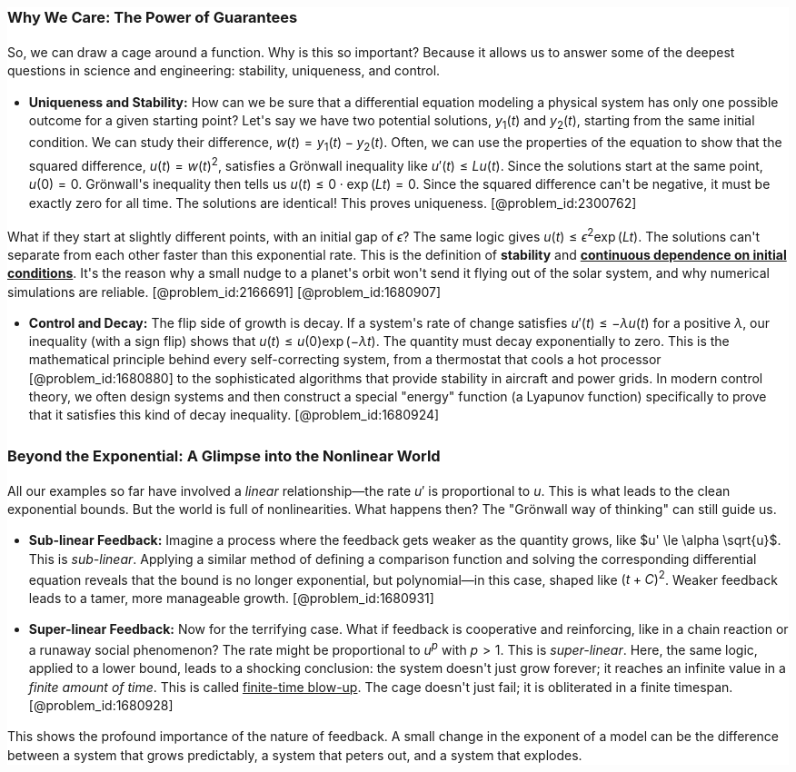 ### Why We Care: The Power of Guarantees

So, we can draw a cage around a function. Why is this so important? Because it allows us to answer some of the deepest questions in science and engineering: stability, uniqueness, and control.

- **Uniqueness and Stability:** How can we be sure that a differential equation modeling a physical system has only one possible outcome for a given starting point? Let's say we have two potential solutions, $y_1(t)$ and $y_2(t)$, starting from the same initial condition. We can study their difference, $w(t) = y_1(t) - y_2(t)$. Often, we can use the properties of the equation to show that the squared difference, $u(t) = w(t)^2$, satisfies a Grönwall inequality like $u'(t) \le L u(t)$. Since the solutions start at the same point, $u(0)=0$. Grönwall's inequality then tells us $u(t) \le 0 \cdot \exp(Lt) = 0$. Since the squared difference can't be negative, it must be exactly zero for all time. The solutions are identical! This proves uniqueness. [@problem_id:2300762]

What if they start at slightly different points, with an initial gap of $\epsilon$? The same logic gives $u(t) \le \epsilon^2 \exp(Lt)$. The solutions can't separate from each other faster than this exponential rate. This is the definition of **stability** and **[continuous dependence on initial conditions](@article_id:264404)**. It's the reason why a small nudge to a planet's orbit won't send it flying out of the solar system, and why numerical simulations are reliable. [@problem_id:2166691] [@problem_id:1680907]

- **Control and Decay:** The flip side of growth is decay. If a system's rate of change satisfies $u'(t) \le -\lambda u(t)$ for a positive $\lambda$, our inequality (with a sign flip) shows that $u(t) \le u(0)\exp(-\lambda t)$. The quantity must decay exponentially to zero. This is the mathematical principle behind every self-correcting system, from a thermostat that cools a hot processor [@problem_id:1680880] to the sophisticated algorithms that provide stability in aircraft and power grids. In modern control theory, we often design systems and then construct a special "energy" function (a Lyapunov function) specifically to prove that it satisfies this kind of decay inequality. [@problem_id:1680924]

### Beyond the Exponential: A Glimpse into the Nonlinear World

All our examples so far have involved a *linear* relationship—the rate $u'$ is proportional to $u$. This is what leads to the clean exponential bounds. But the world is full of nonlinearities. What happens then? The "Grönwall way of thinking" can still guide us.

- **Sub-linear Feedback:** Imagine a process where the feedback gets weaker as the quantity grows, like $u' \le \alpha \sqrt{u}$. This is *sub-linear*. Applying a similar method of defining a comparison function and solving the corresponding differential equation reveals that the bound is no longer exponential, but polynomial—in this case, shaped like $(t+C)^2$. Weaker feedback leads to a tamer, more manageable growth. [@problem_id:1680931]

- **Super-linear Feedback:** Now for the terrifying case. What if feedback is cooperative and reinforcing, like in a chain reaction or a runaway social phenomenon? The rate might be proportional to $u^p$ with $p>1$. This is *super-linear*. Here, the same logic, applied to a lower bound, leads to a shocking conclusion: the system doesn't just grow forever; it reaches an infinite value in a *finite amount of time*. This is called [finite-time blow-up](@article_id:141285). The cage doesn't just fail; it is obliterated in a finite timespan. [@problem_id:1680928]

This shows the profound importance of the nature of feedback. A small change in the exponent of a model can be the difference between a system that grows predictably, a system that peters out, and a system that explodes.
